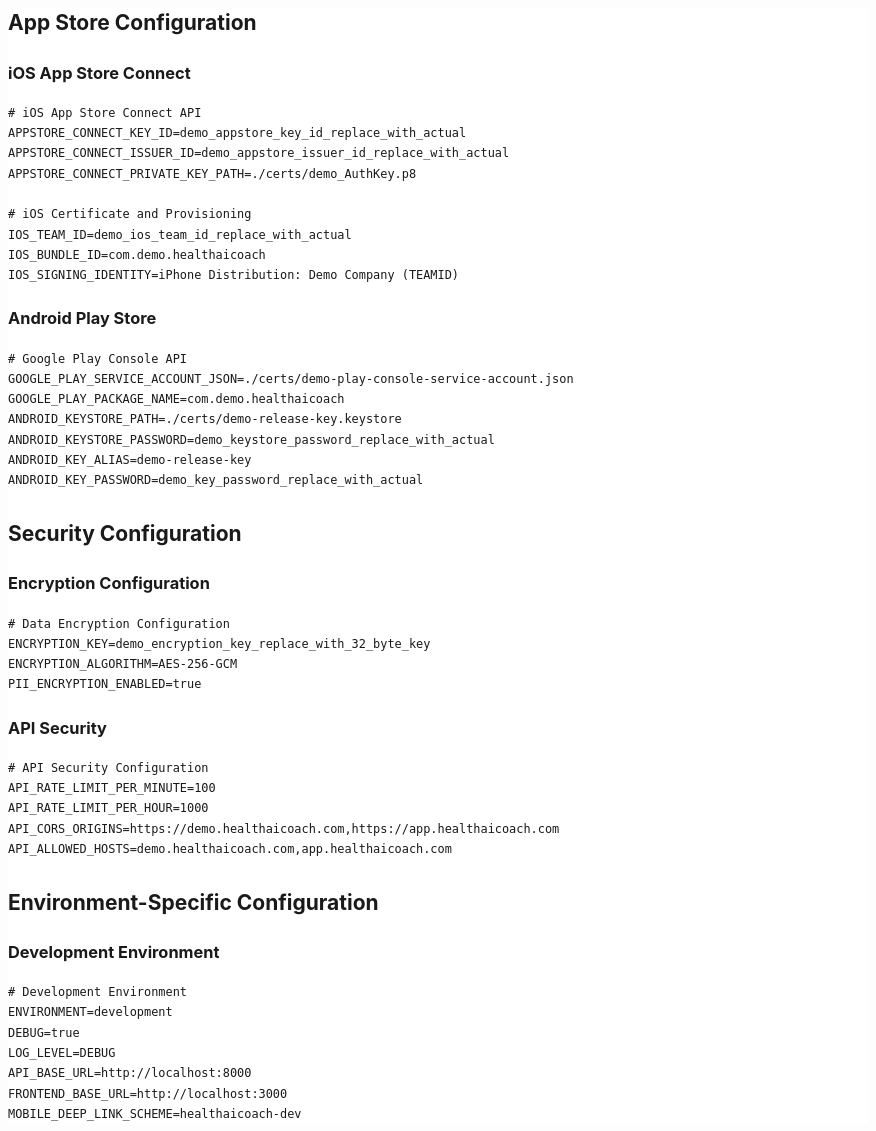 ## App Store Configuration

### iOS App Store Connect
```env
# iOS App Store Connect API
APPSTORE_CONNECT_KEY_ID=demo_appstore_key_id_replace_with_actual
APPSTORE_CONNECT_ISSUER_ID=demo_appstore_issuer_id_replace_with_actual
APPSTORE_CONNECT_PRIVATE_KEY_PATH=./certs/demo_AuthKey.p8

# iOS Certificate and Provisioning
IOS_TEAM_ID=demo_ios_team_id_replace_with_actual
IOS_BUNDLE_ID=com.demo.healthaicoach
IOS_SIGNING_IDENTITY=iPhone Distribution: Demo Company (TEAMID)
```

### Android Play Store
```env
# Google Play Console API
GOOGLE_PLAY_SERVICE_ACCOUNT_JSON=./certs/demo-play-console-service-account.json
GOOGLE_PLAY_PACKAGE_NAME=com.demo.healthaicoach
ANDROID_KEYSTORE_PATH=./certs/demo-release-key.keystore
ANDROID_KEYSTORE_PASSWORD=demo_keystore_password_replace_with_actual
ANDROID_KEY_ALIAS=demo-release-key
ANDROID_KEY_PASSWORD=demo_key_password_replace_with_actual
```

## Security Configuration

### Encryption Configuration
```env
# Data Encryption Configuration
ENCRYPTION_KEY=demo_encryption_key_replace_with_32_byte_key
ENCRYPTION_ALGORITHM=AES-256-GCM
PII_ENCRYPTION_ENABLED=true
```

### API Security
```env
# API Security Configuration
API_RATE_LIMIT_PER_MINUTE=100
API_RATE_LIMIT_PER_HOUR=1000
API_CORS_ORIGINS=https://demo.healthaicoach.com,https://app.healthaicoach.com
API_ALLOWED_HOSTS=demo.healthaicoach.com,app.healthaicoach.com
```

## Environment-Specific Configuration

### Development Environment
```env
# Development Environment
ENVIRONMENT=development
DEBUG=true
LOG_LEVEL=DEBUG
API_BASE_URL=http://localhost:8000
FRONTEND_BASE_URL=http://localhost:3000
MOBILE_DEEP_LINK_SCHEME=healthaicoach-dev
```
